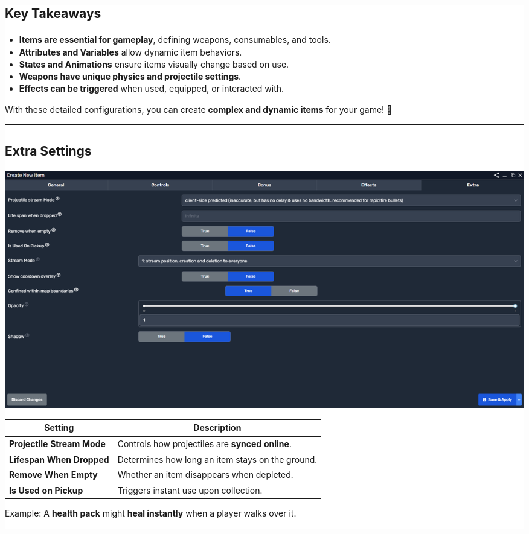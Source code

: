 ## Key Takeaways

- **Items are essential for gameplay**, defining weapons, consumables, and tools.
- **Attributes and Variables** allow dynamic item behaviors.
- **States and Animations** ensure items visually change based on use.
- **Weapons have unique physics and projectile settings**.
- **Effects can be triggered** when used, equipped, or interacted with.

With these detailed configurations, you can create **complex and dynamic items** for your game! 🚀

---
## Extra Settings

![Extra Item Settings](Imgs/item7.PNG)

| Setting                      | Description |
|------------------------------|-------------|
| **Projectile Stream Mode**   | Controls how projectiles are **synced online**. |
| **Lifespan When Dropped**    | Determines how long an item stays on the ground. |
| **Remove When Empty**        | Whether an item disappears when depleted. |
| **Is Used on Pickup**        | Triggers instant use upon collection. |

Example: A **health pack** might **heal instantly** when a player walks over it.

---
